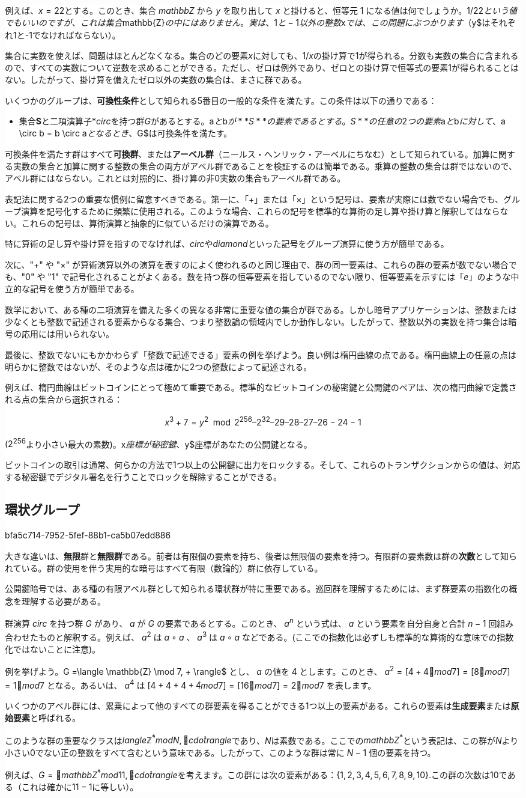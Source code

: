 例えば、$x = 22$とする。このとき、集合 $mathbb{Z}$ から $y$ を取り出して $x$ と掛けると、恒等元 1 になる値は何でしょうか。1/22$という値でもいいのですが、これは集合$mathbb{Z}$の中にはありません。実は、1と-1以外の整数$x$では、この問題にぶつかります（$y$はそれぞれ1と-1でなければならない）。

集合に実数を使えば、問題はほとんどなくなる。集合のどの要素$x$に対しても、$1/x$の掛け算で1が得られる。分数も実数の集合に含まれるので、すべての実数について逆数を求めることができる。ただし、ゼロは例外であり、ゼロとの掛け算で恒等式の要素1が得られることはない。したがって、掛け算を備えたゼロ以外の実数の集合は、まさに群である。

いくつかのグループは、**可換性条件**として知られる5番目の一般的な条件を満たす。この条件は以下の通りである：


- 集合**S**と二項演算子$*circ$を持つ群$G$があるとする。a$と$b$が**S**の要素であるとする。S**の任意の2つの要素$a$と$b$に対して、$a \circ b = b \circ a$となるとき、$G$は可換条件を満たす。

可換条件を満たす群はすべて**可換群**、または**アーベル群**（ニールス・ヘンリック・アーベルにちなむ）として知られている。加算に関する実数の集合と加算に関する整数の集合の両方がアベル群であることを検証するのは簡単である。乗算の整数の集合は群ではないので、アベル群にはならない。これとは対照的に、掛け算の非0実数の集合もアーベル群である。

表記法に関する2つの重要な慣例に留意すべきである。第一に、「+」または「×」という記号は、要素が実際には数でない場合でも、グループ演算を記号化するために頻繁に使用される。このような場合、これらの記号を標準的な算術の足し算や掛け算と解釈してはならない。これらの記号は、算術演算と抽象的に似ているだけの演算である。

特に算術の足し算や掛け算を指すのでなければ、$circ$や$diamond$といった記号をグループ演算に使う方が簡単である。

次に、"+" や "×" が算術演算以外の演算を表すのによく使われるのと同じ理由で、群の同一要素は、これらの群の要素が数でない場合でも、"0" や "1" で記号化されることがよくある。数を持つ群の恒等要素を指しているのでない限り、恒等要素を示すには「$e$」のような中立的な記号を使う方が簡単である。

数学において、ある種の二項演算を備えた多くの異なる非常に重要な値の集合が群である。しかし暗号アプリケーションは、整数または少なくとも整数で記述される要素からなる集合、つまり整数論の領域内でしか動作しない。したがって、整数以外の実数を持つ集合は暗号の応用には用いられない。

最後に、整数でないにもかかわらず「整数で記述できる」要素の例を挙げよう。良い例は楕円曲線の点である。楕円曲線上の任意の点は明らかに整数ではないが、そのような点は確かに2つの整数によって記述される。

例えば、楕円曲線はビットコインにとって極めて重要である。標準的なビットコインの秘密鍵と公開鍵のペアは、次の楕円曲線で定義される点の集合から選択される：

$$
x^3 + 7 = y^2 \mod 2^{256} – 2^{32} – 29 – 28 – 27 – 26 - 24 - 1
$$

($2^{256}$より小さい最大の素数)。x$座標が秘密鍵、$y$座標があなたの公開鍵となる。

ビットコインの取引は通常、何らかの方法で1つ以上の公開鍵に出力をロックする。そして、これらのトランザクションからの値は、対応する秘密鍵でデジタル署名を行うことでロックを解除することができる。

## 環状グループ

<chapterId>bfa5c714-7952-5fef-88b1-ca5b07edd886</chapterId>

大きな違いは、**無限**群と**無限群**である。前者は有限個の要素を持ち、後者は無限個の要素を持つ。有限群の要素数は群の**次数**として知られている。群の使用を伴う実用的な暗号はすべて有限（数論的）群に依存している。

公開鍵暗号では、ある種の有限アベル群として知られる環状群が特に重要である。巡回群を理解するためには、まず群要素の指数化の概念を理解する必要がある。

群演算 $circ$ を持つ群 $G$ があり、 $a$ が $G$ の要素であるとする。このとき、 $a^n$ という式は、 $a$ という要素を自分自身と合計 $n - 1$ 回組み合わせたものと解釈する。例えば、 $a^2$ は $a \circ a$ 、 $a^3$ は $a \circ a$ などである。(ここでの指数化は必ずしも標準的な算術的な意味での指数化ではないことに注意)。

例を挙げよう。G =\langle \mathbb{Z} \mod 7, + \rangle$ とし、 $a$ の値を 4 とします。このとき、 $a^2 = [4 + 4 ゙mod 7] = [8 ゙mod 7] = 1 ゙mod 7$ となる。あるいは、 $a^4$ は $[4 + 4 + 4 + 4 ゙mod 7] = [16 ゙mod 7] = 2 ゙mod 7$ を表します。

いくつかのアベル群には、累乗によって他のすべての群要素を得ることができる1つ以上の要素がある。これらの要素は**生成要素**または**原始要素**と呼ばれる。

このような群の重要なクラスは$langle \mathbb{Z}^* ゙mod N, ゙cdot ゙rangle$であり、$N$は素数である。ここでの$mathbb{Z}^*$という表記は、この群が$N$より小さい0でない正の整数をすべて含むという意味である。したがって、このような群は常に $N - 1$ 個の要素を持つ。

例えば、$G = ゙mathbb{Z}^* ゙mod 11, ゙cdot ゙rangle$を考えます。この群には次の要素がある：$\{1, 2, 3, 4, 5, 6, 7, 8, 9, 10\}$.この群の次数は10である（これは確かに$11 - 1$に等しい）。
